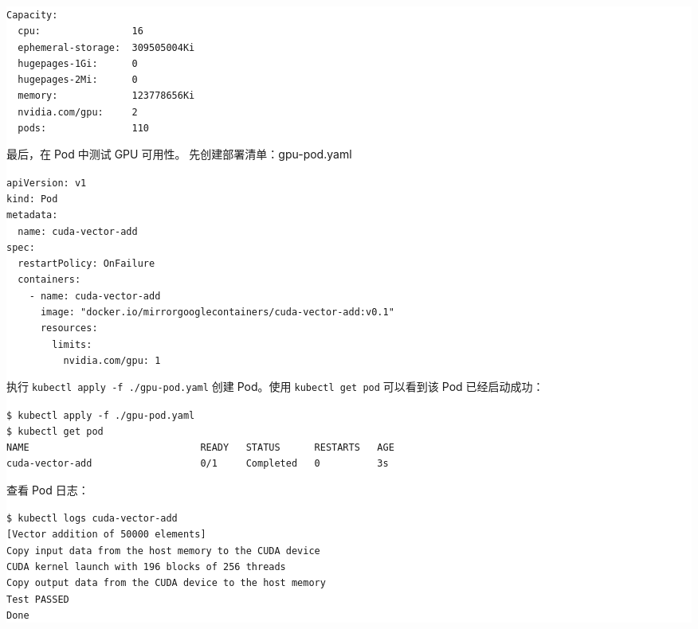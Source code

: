 
```
Capacity:
  cpu:                16
  ephemeral-storage:  309505004Ki
  hugepages-1Gi:      0
  hugepages-2Mi:      0
  memory:             123778656Ki
  nvidia.com/gpu:     2
  pods:               110
```



最后，在 Pod 中测试 GPU 可用性。
先创建部署清单：gpu-pod.yaml



```
apiVersion: v1
kind: Pod
metadata:
  name: cuda-vector-add
spec:
  restartPolicy: OnFailure
  containers:
    - name: cuda-vector-add
      image: "docker.io/mirrorgooglecontainers/cuda-vector-add:v0.1"
      resources:
        limits:
          nvidia.com/gpu: 1
```



执行 `kubectl apply -f ./gpu-pod.yaml` 创建 Pod。使用 `kubectl get pod` 可以看到该 Pod 已经启动成功：

```
$ kubectl apply -f ./gpu-pod.yaml
$ kubectl get pod
NAME                              READY   STATUS      RESTARTS   AGE
cuda-vector-add                   0/1     Completed   0          3s
```



查看 Pod 日志：



```
$ kubectl logs cuda-vector-add
[Vector addition of 50000 elements]
Copy input data from the host memory to the CUDA device
CUDA kernel launch with 196 blocks of 256 threads
Copy output data from the CUDA device to the host memory
Test PASSED
Done
```
